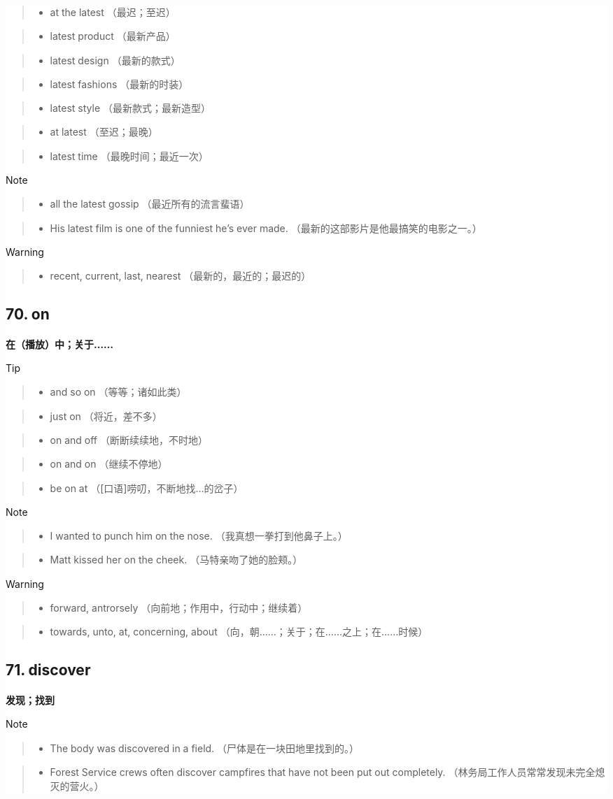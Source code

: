 > - at the latest （最迟；至迟）

> - latest product （最新产品）

> - latest design （最新的款式）

> - latest fashions （最新的时装）

> - latest style （最新款式；最新造型）

> - at latest （至迟；最晚）

> - latest time （最晚时间；最近一次）

> [!NOTE]

> - all the latest gossip （最近所有的流言蜚语）

> - His latest film is one of the funniest he’s ever made. （最新的这部影片是他最搞笑的电影之一。）

> [!WARNING]

> - recent, current, last, nearest （最新的，最近的；最迟的）

## 70. on

**在（播放）中；关于……**

> [!TIP]

> - and so on （等等；诸如此类）

> - just on （将近，差不多）

> - on and off （断断续续地，不时地）

> - on and on （继续不停地）

> - be on at （[口语]唠叨，不断地找…的岔子）

> [!NOTE]

> - I wanted to punch him on the nose. （我真想一拳打到他鼻子上。）

> - Matt kissed her on the cheek. （马特亲吻了她的脸颊。）

> [!WARNING]

> - forward, antrorsely （向前地；作用中，行动中；继续着）

> - towards, unto, at, concerning, about （向，朝……；关于；在……之上；在……时候）

## 71. discover

**发现；找到**

> [!NOTE]

> - The body was discovered in a field. （尸体是在一块田地里找到的。）

> - Forest Service crews often discover campfires that have not been put out completely. （林务局工作人员常常发现未完全熄灭的营火。）
